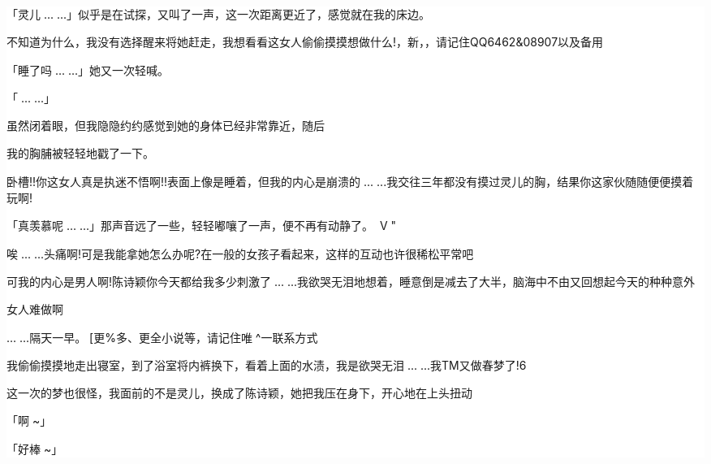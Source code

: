 



「灵儿 ... ...」似乎是在试探，又叫了一声，这一次距离更近了，感觉就在我的床边。



不知道为什么，我没有选择醒来将她赶走，我想看看这女人偷偷摸摸想做什么!，新，，请记住QQ6462&08907以及备用



「睡了吗 ... ...」她又一次轻喊。



「 ... ...」





虽然闭着眼，但我隐隐约约感觉到她的身体已经非常靠近，随后



我的胸脯被轻轻地戳了一下。





卧槽!!你这女人真是执迷不悟啊!!表面上像是睡着，但我的内心是崩溃的 ... ...我交往三年都没有摸过灵儿的胸，结果你这家伙随随便便摸着玩啊!





「真羡慕呢 ... ...」那声音远了一些，轻轻嘟嚷了一声，便不再有动静了。  V "





唉 ... ...头痛啊!可是我能拿她怎么办呢?在一般的女孩子看起来，这样的互动也许很稀松平常吧





可我的内心是男人啊!陈诗颖你今天都给我多少刺激了 ... ...我欲哭无泪地想着，睡意倒是减去了大半，脑海中不由又回想起今天的种种意外



女人难做啊





 ... ...隔天一早。 [更%多、更全小说等，请记住唯 ^一联系方式



我偷偷摸摸地走出寝室，到了浴室将内裤换下，看着上面的水渍，我是欲哭无泪 ... ...我TM又做春梦了!6





这一次的梦也很怪，我面前的不是灵儿，换成了陈诗颖，她把我压在身下，开心地在上头扭动



「啊 ~」



「好棒 ~」
